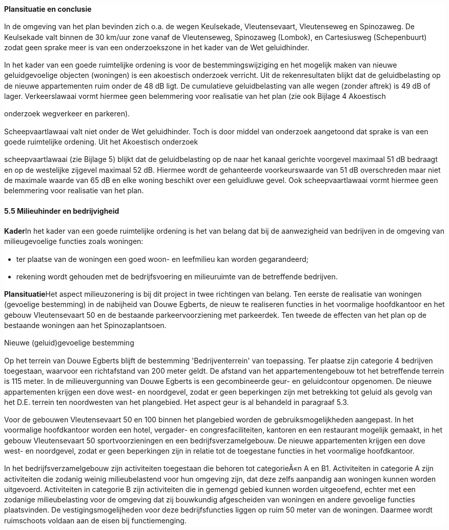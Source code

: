 **Plansituatie en conclusie**

In de omgeving van het plan bevinden zich o.a. de wegen Keulsekade, Vleutensevaart, Vleutenseweg en Spinozaweg. De Keulsekade valt binnen de 30 km/uur zone vanaf de Vleutenseweg, Spinozaweg (Lombok), en Cartesiusweg (Schepenbuurt) zodat geen sprake meer is van een onderzoekszone in het kader van de Wet geluidhinder.

In het kader van een goede ruimtelijke ordening is voor de bestemmingswijziging en het mogelijk maken van nieuwe geluidgevoelige objecten (woningen) is een akoestisch onderzoek verricht. Uit de rekenresultaten blijkt dat de geluidbelasting op de nieuwe appartementen ruim onder de 48 dB ligt. De cumulatieve geluidbelasting van alle wegen (zonder aftrek) is 49 dB of lager. Verkeerslawaai vormt hiermee geen belemmering voor realisatie van het plan (zie ook Bijlage 4 Akoestisch

onderzoek wegverkeer en parkeren).

Scheepvaartlawaai valt niet onder de Wet geluidhinder. Toch is door middel van onderzoek aangetoond dat sprake is van een goede ruimtelijke ordening. Uit het Akoestisch onderzoek

scheepvaartlawaai (zie Bijlage 5) blijkt dat de geluidbelasting op de naar het kanaal gerichte voorgevel maximaal 51 dB bedraagt en op de westelijke zijgevel maximaal 52 dB. Hiermee wordt de gehanteerde voorkeurswaarde van 51 dB overschreden maar niet de maximale waarde van 65 dB en elke woning beschikt over een geluidluwe gevel. Ook scheepvaartlawaai vormt hiermee geen belemmering voor realisatie van het plan.

#### 5\.5 Milieuhinder en bedrijvigheid

**Kader**In het kader van een goede ruimtelijke ordening is het van belang dat bij de aanwezigheid van bedrijven in de omgeving van milieugevoelige functies zoals woningen:

* ter plaatse van de woningen een goed woon\- en leefmilieu kan worden gegarandeerd;

* rekening wordt gehouden met de bedrijfsvoering en milieuruimte van de betreffende bedrijven.

**Plansituatie**Het aspect milieuzonering is bij dit project in twee richtingen van belang. Ten eerste de realisatie van woningen (gevoelige bestemming) in de nabijheid van Douwe Egberts, de nieuw te realiseren functies in het voormalige hoofdkantoor en het gebouw Vleutensevaart 50 en de bestaande parkeervoorziening met parkeerdek. Ten tweede de effecten van het plan op de bestaande woningen aan het Spinozaplantsoen.

Nieuwe (geluid)gevoelige bestemming

Op het terrein van Douwe Egberts blijft de bestemming 'Bedrijventerrein' van toepassing. Ter plaatse zijn categorie 4 bedrijven toegestaan, waarvoor een richtafstand van 200 meter geldt. De afstand van het appartementengebouw tot het betreffende terrein is 115 meter. In de milieuvergunning van Douwe Egberts is een gecombineerde geur\- en geluidcontour opgenomen. De nieuwe appartementen krijgen een dove west\- en noordgevel, zodat er geen beperkingen zijn met betrekking tot geluid als gevolg van het D.E. terrein ten noordwesten van het plangebied. Het aspect geur is al behandeld in paragraaf 5\.3.

Voor de gebouwen Vleutensevaart 50 en 100 binnen het plangebied worden de gebruiksmogelijkheden aangepast. In het voormalige hoofdkantoor worden een hotel, vergader\- en congresfaciliteiten, kantoren en een restaurant mogelijk gemaakt, in het gebouw Vleutensevaart 50 sportvoorzieningen en een bedrijfsverzamelgebouw. De nieuwe appartementen krijgen een dove west\- en noordgevel, zodat er geen beperkingen zijn in relatie tot de toegestane functies in het voormalige hoofdkantoor.

In het bedrijfsverzamelgebouw zijn activiteiten toegestaan die behoren tot categorieÃ«n A en B1\. Activiteiten in categorie A zijn activiteiten die zodanig weinig milieubelastend voor hun omgeving zijn, dat deze zelfs aanpandig aan woningen kunnen worden uitgevoerd. Activiteiten in categorie B zijn activiteiten die in gemengd gebied kunnen worden uitgeoefend, echter met een zodanige milieubelasting voor de omgeving dat zij bouwkundig afgescheiden van woningen en andere gevoelige functies plaatsvinden. De vestigingsmogelijheden voor deze bedrijfsfuncties liggen op ruim 50 meter van de woningen. Daarmee wordt ruimschoots voldaan aan de eisen bij functiemenging.
